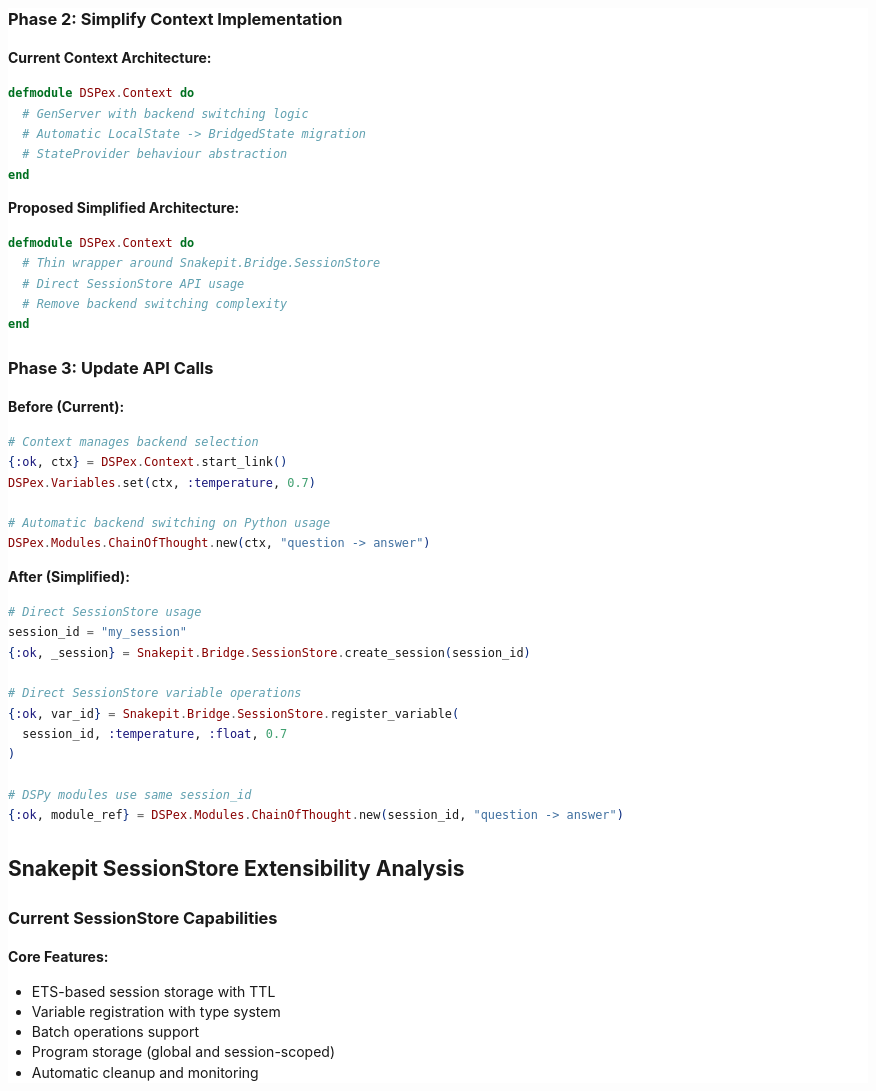 ### Phase 2: Simplify Context Implementation

**Current Context Architecture:**
```elixir
defmodule DSPex.Context do
  # GenServer with backend switching logic
  # Automatic LocalState -> BridgedState migration
  # StateProvider behaviour abstraction
end
```

**Proposed Simplified Architecture:**
```elixir
defmodule DSPex.Context do
  # Thin wrapper around Snakepit.Bridge.SessionStore
  # Direct SessionStore API usage
  # Remove backend switching complexity
end
```

### Phase 3: Update API Calls

**Before (Current):**
```elixir
# Context manages backend selection
{:ok, ctx} = DSPex.Context.start_link()
DSPex.Variables.set(ctx, :temperature, 0.7)

# Automatic backend switching on Python usage
DSPex.Modules.ChainOfThought.new(ctx, "question -> answer")
```

**After (Simplified):**
```elixir
# Direct SessionStore usage
session_id = "my_session"
{:ok, _session} = Snakepit.Bridge.SessionStore.create_session(session_id)

# Direct SessionStore variable operations
{:ok, var_id} = Snakepit.Bridge.SessionStore.register_variable(
  session_id, :temperature, :float, 0.7
)

# DSPy modules use same session_id
{:ok, module_ref} = DSPex.Modules.ChainOfThought.new(session_id, "question -> answer")
```

## Snakepit SessionStore Extensibility Analysis

### Current SessionStore Capabilities

**Core Features:**
- ETS-based session storage with TTL
- Variable registration with type system
- Batch operations support
- Program storage (global and session-scoped)
- Automatic cleanup and monitoring

